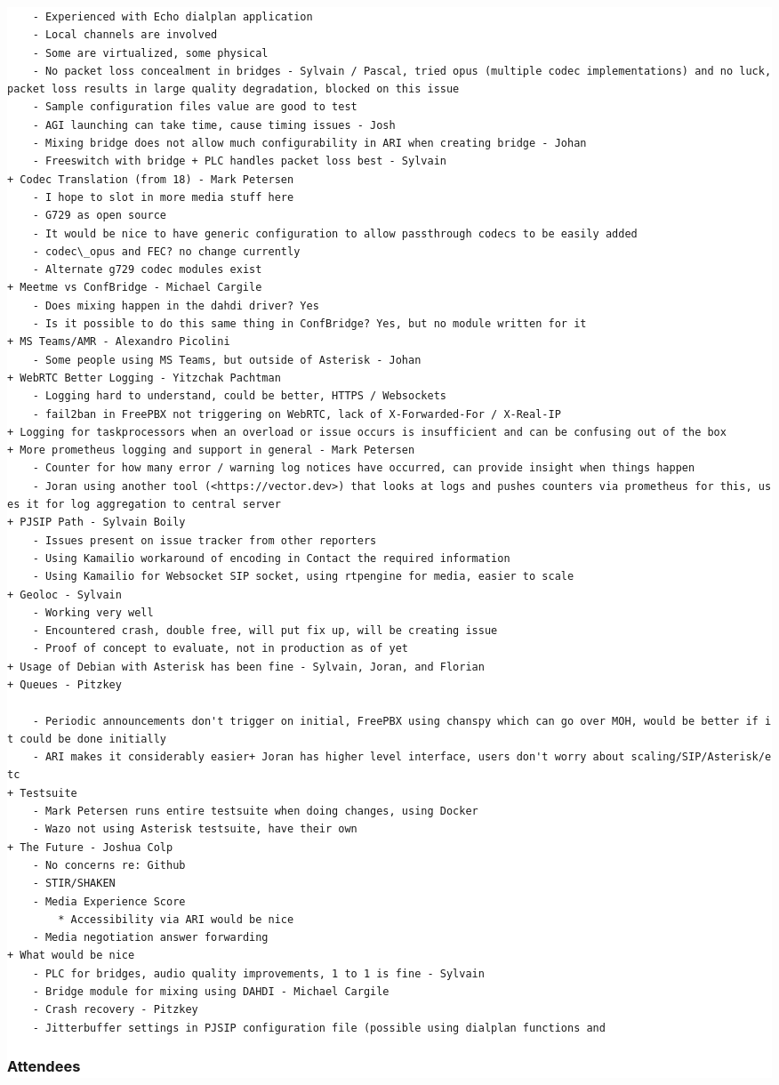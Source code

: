 		- Experienced with Echo dialplan application
		- Local channels are involved
		- Some are virtualized, some physical
		- No packet loss concealment in bridges - Sylvain / Pascal, tried opus (multiple codec implementations) and no luck, packet loss results in large quality degradation, blocked on this issue
		- Sample configuration files value are good to test
		- AGI launching can take time, cause timing issues - Josh
		- Mixing bridge does not allow much configurability in ARI when creating bridge - Johan
		- Freeswitch with bridge + PLC handles packet loss best - Sylvain
	+ Codec Translation (from 18) - Mark Petersen
		- I hope to slot in more media stuff here
		- G729 as open source
		- It would be nice to have generic configuration to allow passthrough codecs to be easily added
		- codec\_opus and FEC? no change currently
		- Alternate g729 codec modules exist
	+ Meetme vs ConfBridge - Michael Cargile
		- Does mixing happen in the dahdi driver? Yes
		- Is it possible to do this same thing in ConfBridge? Yes, but no module written for it
	+ MS Teams/AMR - Alexandro Picolini
		- Some people using MS Teams, but outside of Asterisk - Johan
	+ WebRTC Better Logging - Yitzchak Pachtman
		- Logging hard to understand, could be better, HTTPS / Websockets
		- fail2ban in FreePBX not triggering on WebRTC, lack of X-Forwarded-For / X-Real-IP
	+ Logging for taskprocessors when an overload or issue occurs is insufficient and can be confusing out of the box
	+ More prometheus logging and support in general - Mark Petersen
		- Counter for how many error / warning log notices have occurred, can provide insight when things happen
		- Joran using another tool (<https://vector.dev>) that looks at logs and pushes counters via prometheus for this, uses it for log aggregation to central server
	+ PJSIP Path - Sylvain Boily
		- Issues present on issue tracker from other reporters
		- Using Kamailio workaround of encoding in Contact the required information
		- Using Kamailio for Websocket SIP socket, using rtpengine for media, easier to scale
	+ Geoloc - Sylvain
		- Working very well
		- Encountered crash, double free, will put fix up, will be creating issue
		- Proof of concept to evaluate, not in production as of yet
	+ Usage of Debian with Asterisk has been fine - Sylvain, Joran, and Florian
	+ Queues - Pitzkey
	
		- Periodic announcements don't trigger on initial, FreePBX using chanspy which can go over MOH, would be better if it could be done initially
		- ARI makes it considerably easier+ Joran has higher level interface, users don't worry about scaling/SIP/Asterisk/etc
	+ Testsuite
		- Mark Petersen runs entire testsuite when doing changes, using Docker
		- Wazo not using Asterisk testsuite, have their own
	+ The Future - Joshua Colp
		- No concerns re: Github
		- STIR/SHAKEN
		- Media Experience Score
			* Accessibility via ARI would be nice
		- Media negotiation answer forwarding
	+ What would be nice
		- PLC for bridges, audio quality improvements, 1 to 1 is fine - Sylvain
		- Bridge module for mixing using DAHDI - Michael Cargile
		- Crash recovery - Pitzkey
		- Jitterbuffer settings in PJSIP configuration file (possible using dialplan functions and
### Attendees
